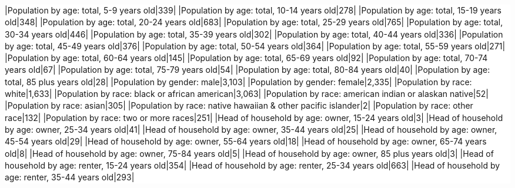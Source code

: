 |Population by age: total, 5-9 years old|339|
|Population by age: total, 10-14 years old|278|
|Population by age: total, 15-19 years old|348|
|Population by age: total, 20-24 years old|683|
|Population by age: total, 25-29 years old|765|
|Population by age: total, 30-34 years old|446|
|Population by age: total, 35-39 years old|302|
|Population by age: total, 40-44 years old|336|
|Population by age: total, 45-49 years old|376|
|Population by age: total, 50-54 years old|364|
|Population by age: total, 55-59 years old|271|
|Population by age: total, 60-64 years old|145|
|Population by age: total, 65-69 years old|92|
|Population by age: total, 70-74 years old|67|
|Population by age: total, 75-79 years old|54|
|Population by age: total, 80-84 years old|40|
|Population by age: total, 85 plus years old|28|
|Population by gender: male|3,103|
|Population by gender: female|2,335|
|Population by race: white|1,633|
|Population by race: black or african american|3,063|
|Population by race: american indian or alaskan native|52|
|Population by race: asian|305|
|Population by race: native hawaiian & other pacific islander|2|
|Population by race: other race|132|
|Population by race: two or more races|251|
|Head of household by age: owner, 15-24 years old|3|
|Head of household by age: owner, 25-34 years old|41|
|Head of household by age: owner, 35-44 years old|25|
|Head of household by age: owner, 45-54 years old|29|
|Head of household by age: owner, 55-64 years old|18|
|Head of household by age: owner, 65-74 years old|8|
|Head of household by age: owner, 75-84 years old|5|
|Head of household by age: owner, 85 plus years old|3|
|Head of household by age: renter, 15-24 years old|354|
|Head of household by age: renter, 25-34 years old|663|
|Head of household by age: renter, 35-44 years old|293|